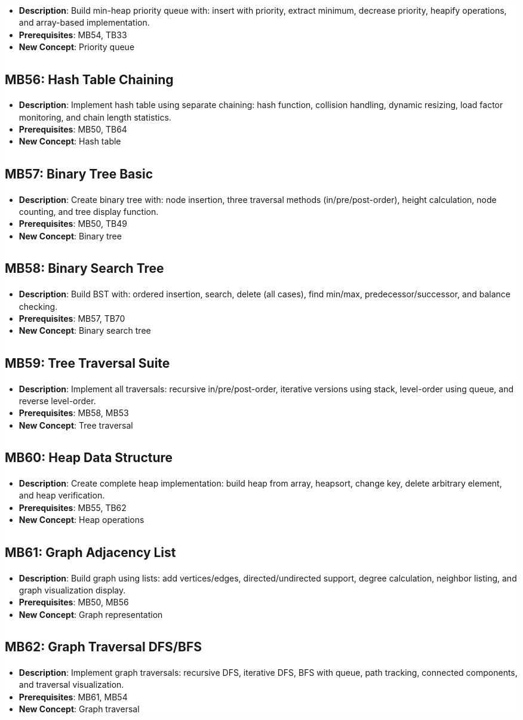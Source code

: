 - **Description**: Build min-heap priority queue with: insert with priority, extract minimum, decrease priority, heapify operations, and array-based implementation.
- **Prerequisites**: MB54, TB33
- **New Concept**: Priority queue

## MB56: **Hash Table Chaining**

- **Description**: Implement hash table using separate chaining: hash function, collision handling, dynamic resizing, load factor monitoring, and chain length statistics.
- **Prerequisites**: MB50, TB64
- **New Concept**: Hash table

## MB57: **Binary Tree Basic**

- **Description**: Create binary tree with: node insertion, three traversal methods (in/pre/post-order), height calculation, node counting, and tree display function.
- **Prerequisites**: MB50, TB49
- **New Concept**: Binary tree

## MB58: **Binary Search Tree**

- **Description**: Build BST with: ordered insertion, search, delete (all cases), find min/max, predecessor/successor, and balance checking.
- **Prerequisites**: MB57, TB70
- **New Concept**: Binary search tree

## MB59: **Tree Traversal Suite**

- **Description**: Implement all traversals: recursive in/pre/post-order, iterative versions using stack, level-order using queue, and reverse level-order.
- **Prerequisites**: MB58, MB53
- **New Concept**: Tree traversal

## MB60: **Heap Data Structure**

- **Description**: Create complete heap implementation: build heap from array, heapsort, change key, delete arbitrary element, and heap verification.
- **Prerequisites**: MB55, TB62
- **New Concept**: Heap operations

## MB61: **Graph Adjacency List**

- **Description**: Build graph using lists: add vertices/edges, directed/undirected support, degree calculation, neighbor listing, and graph visualization display.
- **Prerequisites**: MB50, MB56
- **New Concept**: Graph representation

## MB62: **Graph Traversal DFS/BFS**

- **Description**: Implement graph traversals: recursive DFS, iterative DFS, BFS with queue, path tracking, connected components, and traversal visualization.
- **Prerequisites**: MB61, MB54
- **New Concept**: Graph traversal

